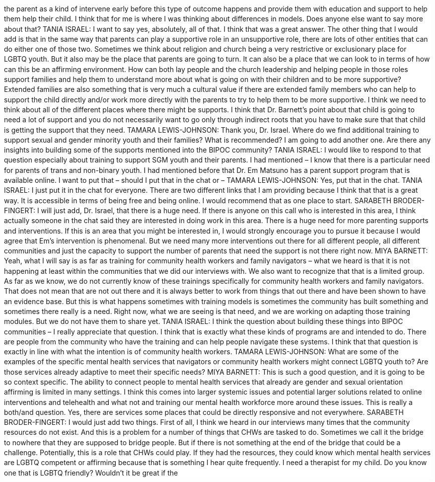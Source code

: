 the parent as a kind of intervene early before this type of outcome happens and provide them with education and support to help them help their child. I think that for me is where I was thinking about differences in models. Does anyone else want to say more about that? TANIA ISRAEL: I want to say yes, absolutely, all of that. I think that was a great answer. The other thing that I would add is that in the same way that parents can play a supportive role in an unsupportive role, there are lots of other entities that can do either one of those two. Sometimes we think about religion and church being a very restrictive or exclusionary place for LGBTQ youth. But it also may be the place that parents are going to turn. It can also be a place that we can look to in terms of how can this be an affirming environment. How can both lay people and the church leadership and helping people in those roles support families and help them to understand more about what is going on with their children and to be more supportive? Extended families are also something that is very much a cultural value if there are extended family members who can help to support the child directly and/or work more directly with the parents to try to help them to be more supportive. I think we need to think about all of the different places where there might be supports. I think that Dr. Barnett’s point about that child is going to need a lot of support and you do not necessarily want to go only through indirect roots that you have to make sure that that child is getting the support that they need. TAMARA LEWIS-JOHNSON: Thank you, Dr. Israel. Where do we find additional training to support sexual and gender minority youth and their families? What is recommended? I am going to add another one. Are there any insights into building some of the supports mentioned into the BIPOC community? TANIA ISRAEL: I would like to respond to that question especially about training to support SGM youth and their parents. I had mentioned – I know that there is a particular need for parents of trans and non-binary youth. I had mentioned before that Dr. Em Matsuno has a parent support program that is available online. I want to put that – should I put that in the chat or – TAMARA LEWIS-JOHNSON: Yes, put that in the chat. TANIA ISRAEL: I just put it in the chat for everyone. There are two different links that I am providing because I think that that is a great way. It is accessible in terms of being free and being online. I would recommend that as one place to start. SARABETH BRODER-FINGERT: I will just add, Dr. Israel, that there is a huge need. If there is anyone on this call who is interested in this area, I think actually someone in the chat said they are interested in doing work in this area. There is a huge need for more parenting supports and interventions. If this is an area that you might be interested in, I would strongly encourage you to pursue it because I would agree that Em’s intervention is phenomenal. But we need many more interventions out there for all different people, all different communities and just the capacity to support the number of parents that need the support is not there right now. MIYA BARNETT: Yeah, what I will say is as far as training for community health workers and family navigators – what we heard is that it is not happening at least within the communities that we did our interviews with. We also want to recognize that that is a limited group. As far as we know, we do not currently know of these trainings specifically for community health workers and family navigators. That does not mean that are not out there and it is always better to work from things that out there and have been shown to have an evidence base. But this is what happens sometimes with training models is sometimes the community has built something and sometimes there really is a need. Right now, what we are seeing is that need, and we are working on adapting those training modules. But we do not have them to share yet. TANIA ISRAEL: I think the question about building these things into BIPOC communities – I really appreciate that question. I think that is exactly what these kinds of programs are and intended to do. There are people from the community who have the training and can help people navigate these systems. I think that that question is exactly in line with what the intention is of community health workers. TAMARA LEWIS-JOHNSON: What are some of the examples of the specific mental health services that navigators or community health workers might connect LGBTQ youth to? Are those services already adaptive to meet their specific needs? MIYA BARNETT: This is such a good question, and it is going to be so context specific. The ability to connect people to mental health services that already are gender and sexual orientation affirming is limited in many settings. I think this comes into larger systemic issues and potential larger solutions related to online interventions and telehealth and what not and training our mental health workforce more around these issues. This is really a both/and question. Yes, there are services some places that could be directly responsive and not everywhere. SARABETH BRODER-FINGERT: I would just add two things. First of all, I think we heard in our interviews many times that the community resources do not exist. And this is a problem for a number of things that CHWs are tasked to do. Sometimes we call it the bridge to nowhere that they are supposed to bridge people. But if there is not something at the end of the bridge that could be a challenge. Potentially, this is a role that CHWs could play. If they had the resources, they could know which mental health services are LGBTQ competent or affirming because that is something I hear quite frequently. I need a therapist for my child. Do you know one that is LGBTQ friendly? Wouldn’t it be great if the
